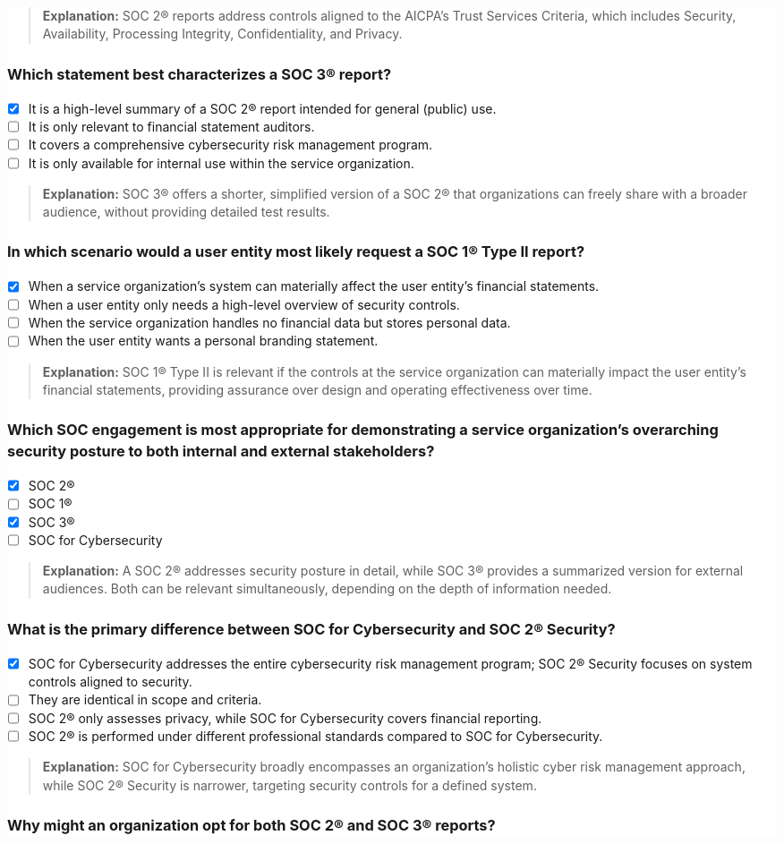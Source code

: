 > **Explanation:** SOC 2® reports address controls aligned to the AICPA’s Trust Services Criteria, which includes Security, Availability, Processing Integrity, Confidentiality, and Privacy.

### Which statement best characterizes a SOC 3® report?

- [x] It is a high-level summary of a SOC 2® report intended for general (public) use.
- [ ] It is only relevant to financial statement auditors.
- [ ] It covers a comprehensive cybersecurity risk management program.
- [ ] It is only available for internal use within the service organization.

> **Explanation:** SOC 3® offers a shorter, simplified version of a SOC 2® that organizations can freely share with a broader audience, without providing detailed test results.

### In which scenario would a user entity most likely request a SOC 1® Type II report?

- [x] When a service organization’s system can materially affect the user entity’s financial statements.
- [ ] When a user entity only needs a high-level overview of security controls. 
- [ ] When the service organization handles no financial data but stores personal data.
- [ ] When the user entity wants a personal branding statement.

> **Explanation:** SOC 1® Type II is relevant if the controls at the service organization can materially impact the user entity’s financial statements, providing assurance over design and operating effectiveness over time.

### Which SOC engagement is most appropriate for demonstrating a service organization’s overarching security posture to both internal and external stakeholders?

- [x] SOC 2®
- [ ] SOC 1®
- [x] SOC 3®
- [ ] SOC for Cybersecurity

> **Explanation:** A SOC 2® addresses security posture in detail, while SOC 3® provides a summarized version for external audiences. Both can be relevant simultaneously, depending on the depth of information needed.

### What is the primary difference between SOC for Cybersecurity and SOC 2® Security?

- [x] SOC for Cybersecurity addresses the entire cybersecurity risk management program; SOC 2® Security focuses on system controls aligned to security.
- [ ] They are identical in scope and criteria.
- [ ] SOC 2® only assesses privacy, while SOC for Cybersecurity covers financial reporting.
- [ ] SOC 2® is performed under different professional standards compared to SOC for Cybersecurity.

> **Explanation:** SOC for Cybersecurity broadly encompasses an organization’s holistic cyber risk management approach, while SOC 2® Security is narrower, targeting security controls for a defined system.

### Why might an organization opt for both SOC 2® and SOC 3® reports?
